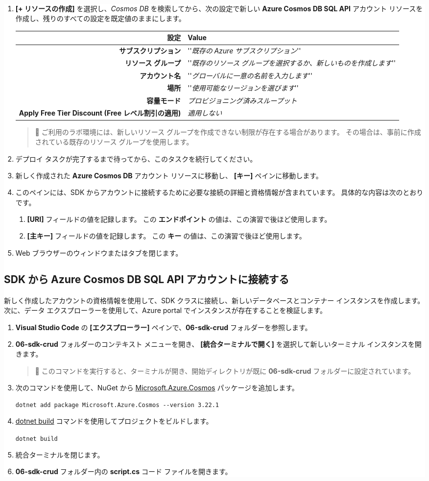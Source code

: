 1. **[+ リソースの作成]** を選択し、*Cosmos DB* を検索してから、次の設定で新しい **Azure Cosmos DB SQL API** アカウント リソースを作成し、残りのすべての設定を既定値のままにします。

    | **設定** | **Value** |
    | ---: | :--- |
    | **サブスクリプション** | ''*既存の Azure サブスクリプション*'' |
    | **リソース グループ** | ''*既存のリソース グループを選択するか、新しいものを作成します*'' |
    | **アカウント名** | ''*グローバルに一意の名前を入力します*'' |
    | **場所** | ''*使用可能なリージョンを選びます*'' |
    | **容量モード** | *プロビジョニング済みスループット* |
    | **Apply Free Tier Discount (Free レベル割引の適用)** | *適用しない* |

    > &#128221; ご利用のラボ環境には、新しいリソース グループを作成できない制限が存在する場合があります。 その場合は、事前に作成されている既存のリソース グループを使用します。

1. デプロイ タスクが完了するまで待ってから、このタスクを続行してください。

1. 新しく作成された **Azure Cosmos DB** アカウント リソースに移動し、 **[キー]** ペインに移動します。

1. このペインには、SDK からアカウントに接続するために必要な接続の詳細と資格情報が含まれています。 具体的な内容は次のとおりです。

    1. **[URI]** フィールドの値を記録します。 この **エンドポイント** の値は、この演習で後ほど使用します。

    1. **[主キー]** フィールドの値を記録します。 この **キー** の値は、この演習で後ほど使用します。

1. Web ブラウザーのウィンドウまたはタブを閉じます。

## <a name="connect-to-the-azure-cosmos-db-sql-api-account-from-the-sdk"></a>SDK から Azure Cosmos DB SQL API アカウントに接続する

新しく作成したアカウントの資格情報を使用して、SDK クラスに接続し、新しいデータベースとコンテナー インスタンスを作成します。 次に、データ エクスプローラーを使用して、Azure portal でインスタンスが存在することを検証します。

1. **Visual Studio Code** の **[エクスプローラー]** ペインで、**06-sdk-crud** フォルダーを参照します。

1. **06-sdk-crud** フォルダーのコンテキスト メニューを開き、 **[統合ターミナルで開く]** を選択して新しいターミナル インスタンスを開きます。

    > &#128221; このコマンドを実行すると、ターミナルが開き、開始ディレクトリが既に **06-sdk-crud** フォルダーに設定されています。

1. 次のコマンドを使用して、NuGet から [Microsoft.Azure.Cosmos][nuget.org/packages/microsoft.azure.cosmos/3.22.1] パッケージを追加します。

    ```
    dotnet add package Microsoft.Azure.Cosmos --version 3.22.1
    ```

1. [dotnet build][docs.microsoft.com/dotnet/core/tools/dotnet-build] コマンドを使用してプロジェクトをビルドします。

    ```
    dotnet build
    ```

1. 統合ターミナルを閉じます。

1. **06-sdk-crud** フォルダー内の **script.cs** コード ファイルを開きます。


[code.visualstudio.com/docs/getstarted]: https://code.visualstudio.com/docs/getstarted/tips-and-tricks
[docs.microsoft.com/dotnet/api/microsoft.azure.cosmos.container]: https://docs.microsoft.com/dotnet/api/microsoft.azure.cosmos.container
[docs.microsoft.com/dotnet/api/microsoft.azure.cosmos.container.createitemasync]: https://docs.microsoft.com/dotnet/api/microsoft.azure.cosmos.container.createitemasync
[docs.microsoft.com/dotnet/api/microsoft.azure.cosmos.container.deleteitemasync]: https://docs.microsoft.com/dotnet/api/microsoft.azure.cosmos.container.deleteitemasync
[docs.microsoft.com/dotnet/api/microsoft.azure.cosmos.container.readitemasync]: https://docs.microsoft.com/dotnet/api/microsoft.azure.cosmos.container.readitemasync
[docs.microsoft.com/dotnet/api/microsoft.azure.cosmos.container.upsertitemasync]: https://docs.microsoft.com/dotnet/api/microsoft.azure.cosmos.container.upsertitemasync
[docs.microsoft.com/dotnet/api/microsoft.azure.cosmos.partitionkey]: https://docs.microsoft.com/dotnet/api/microsoft.azure.cosmos.partitionkey
[docs.microsoft.com/dotnet/core/tools/dotnet-build]: https://docs.microsoft.com/dotnet/core/tools/dotnet-build
[docs.microsoft.com/dotnet/core/tools/dotnet-run]: https://docs.microsoft.com/dotnet/core/tools/dotnet-run
[nuget.org/packages/microsoft.azure.cosmos/3.22.1]: https://www.nuget.org/packages/Microsoft.Azure.Cosmos/3.22.1